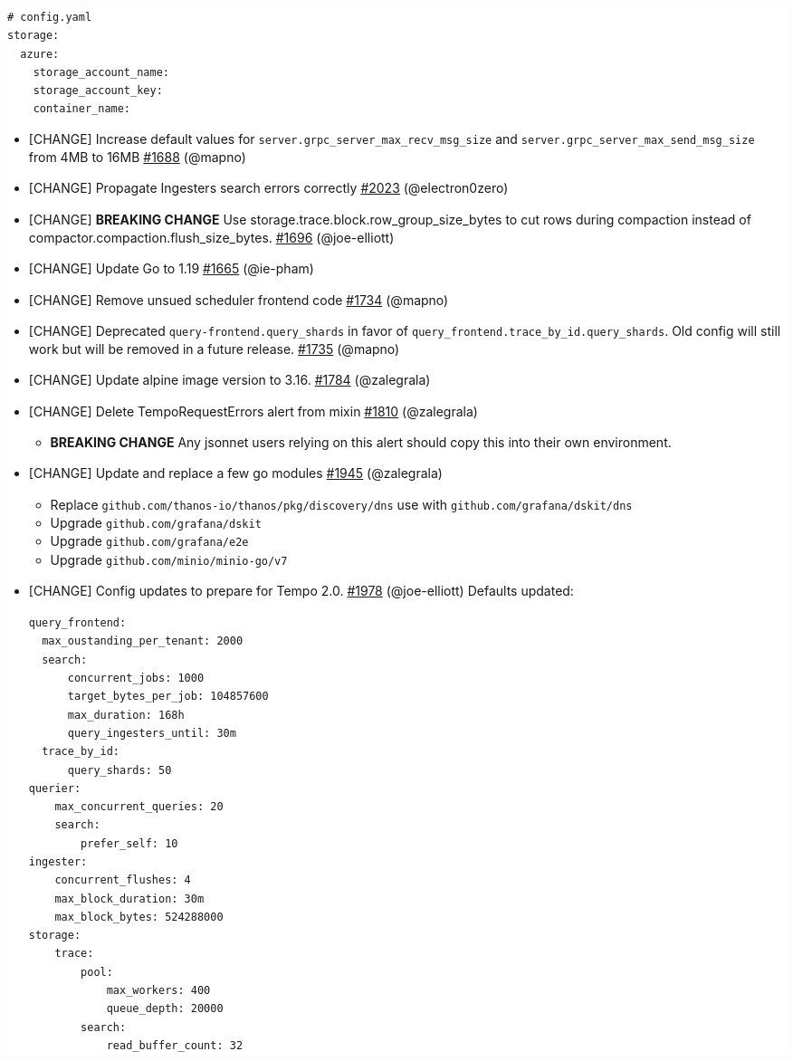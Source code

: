 ```
# config.yaml
storage:
  azure:
    storage_account_name:
    storage_account_key:
    container_name:
```

* [CHANGE] Increase default values for `server.grpc_server_max_recv_msg_size` and `server.grpc_server_max_send_msg_size` from 4MB to 16MB [#1688](https://github.com/grafana/tempo/pull/1688) (@mapno)
* [CHANGE] Propagate Ingesters search errors correctly [#2023](https://github.com/grafana/tempo/pull/2023) (@electron0zero)
* [CHANGE] **BREAKING CHANGE** Use storage.trace.block.row_group_size_bytes to cut rows during compaction instead of
  compactor.compaction.flush_size_bytes. [#1696](https://github.com/grafana/tempo/pull/1696) (@joe-elliott)
* [CHANGE] Update Go to 1.19 [#1665](https://github.com/grafana/tempo/pull/1665) (@ie-pham)
* [CHANGE] Remove unsued scheduler frontend code [#1734](https://github.com/grafana/tempo/pull/1734) (@mapno)
* [CHANGE] Deprecated `query-frontend.query_shards` in favor of `query_frontend.trace_by_id.query_shards`.
  Old config will still work but will be removed in a future release. [#1735](https://github.com/grafana/tempo/pull/1735) (@mapno)
* [CHANGE] Update alpine image version to 3.16. [#1784](https://github.com/grafana/tempo/pull/1784) (@zalegrala)
* [CHANGE] Delete TempoRequestErrors alert from mixin [#1810](https://github.com/grafana/tempo/pull/1810) (@zalegrala)
  * **BREAKING CHANGE** Any jsonnet users relying on this alert should copy this into their own environment.
* [CHANGE] Update and replace a few go modules [#1945](https://github.com/grafana/tempo/pull/1945) (@zalegrala)
  * Replace `github.com/thanos-io/thanos/pkg/discovery/dns` use with `github.com/grafana/dskit/dns`
  * Upgrade `github.com/grafana/dskit`
  * Upgrade `github.com/grafana/e2e`
  * Upgrade `github.com/minio/minio-go/v7`
* [CHANGE] Config updates to prepare for Tempo 2.0. [#1978](https://github.com/grafana/tempo/pull/1978) (@joe-elliott)
  Defaults updated:

  ```
  query_frontend:
    max_oustanding_per_tenant: 2000
    search:
        concurrent_jobs: 1000
        target_bytes_per_job: 104857600
        max_duration: 168h
        query_ingesters_until: 30m
    trace_by_id:
        query_shards: 50
  querier:
      max_concurrent_queries: 20
      search:
          prefer_self: 10
  ingester:
      concurrent_flushes: 4
      max_block_duration: 30m
      max_block_bytes: 524288000
  storage:
      trace:
          pool:
              max_workers: 400
              queue_depth: 20000
          search:
              read_buffer_count: 32
  ```